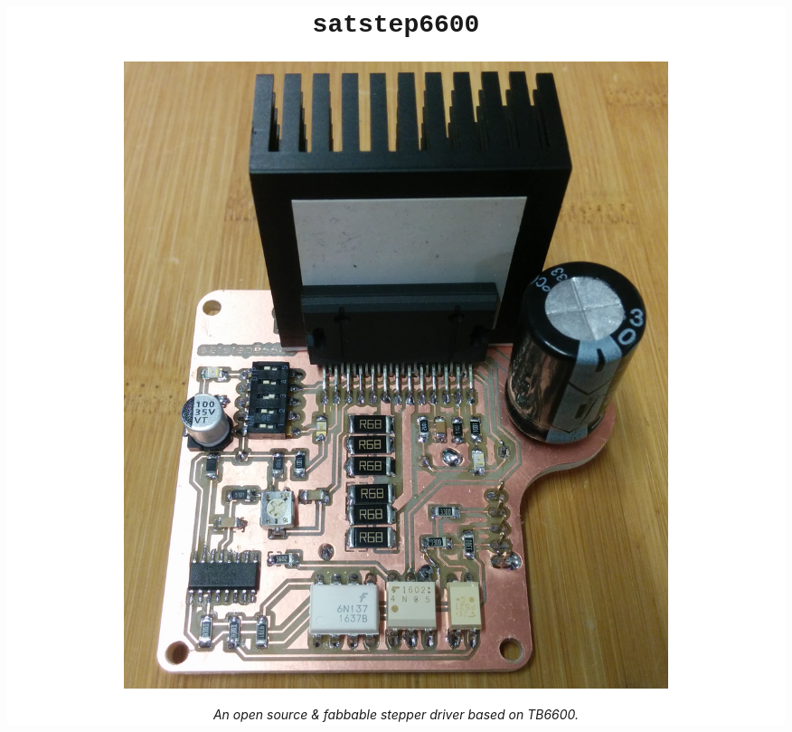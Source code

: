 <h1 style="font-family: courier;" align="center"> satstep6600</h1>
<p align="center">
<img src="media/satstep6600_all.jpg" width="70%">
<div align="center"><i>An open source & fabbable stepper driver based on TB6600.</i></div>
</p>
